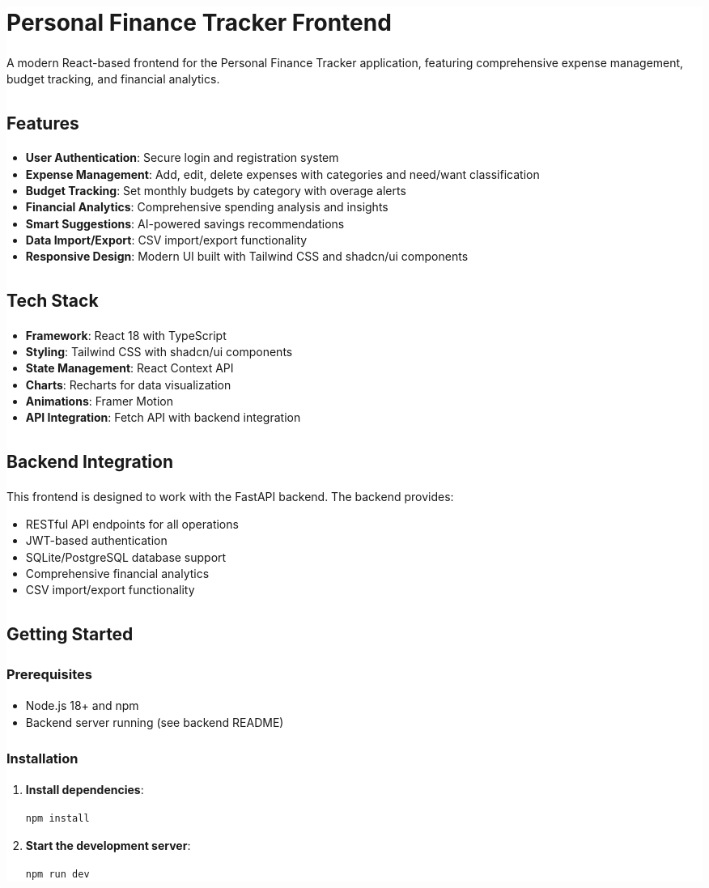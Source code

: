 # Personal Finance Tracker Frontend

A modern React-based frontend for the Personal Finance Tracker application, featuring comprehensive expense management, budget tracking, and financial analytics.

## Features

- **User Authentication**: Secure login and registration system
- **Expense Management**: Add, edit, delete expenses with categories and need/want classification
- **Budget Tracking**: Set monthly budgets by category with overage alerts
- **Financial Analytics**: Comprehensive spending analysis and insights
- **Smart Suggestions**: AI-powered savings recommendations
- **Data Import/Export**: CSV import/export functionality
- **Responsive Design**: Modern UI built with Tailwind CSS and shadcn/ui components

## Tech Stack

- **Framework**: React 18 with TypeScript
- **Styling**: Tailwind CSS with shadcn/ui components
- **State Management**: React Context API
- **Charts**: Recharts for data visualization
- **Animations**: Framer Motion
- **API Integration**: Fetch API with backend integration

## Backend Integration

This frontend is designed to work with the FastAPI backend. The backend provides:

- RESTful API endpoints for all operations
- JWT-based authentication
- SQLite/PostgreSQL database support
- Comprehensive financial analytics
- CSV import/export functionality

## Getting Started

### Prerequisites

- Node.js 18+ and npm
- Backend server running (see backend README)

### Installation

1. **Install dependencies**:
   ```bash
   npm install
   ```

2. **Start the development server**:
   ```bash
   npm run dev
   ```
